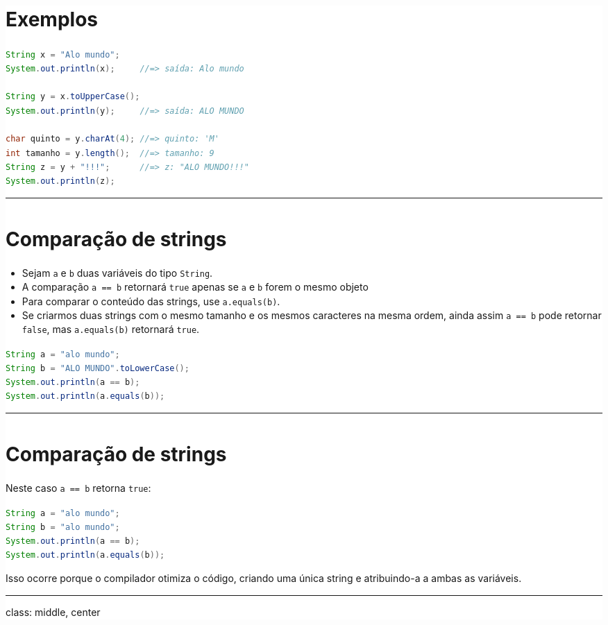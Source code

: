 
# Exemplos

```java
String x = "Alo mundo";
System.out.println(x);     //=> saída: Alo mundo

String y = x.toUpperCase();
System.out.println(y);     //=> saída: ALO MUNDO

char quinto = y.charAt(4); //=> quinto: 'M'
int tamanho = y.length();  //=> tamanho: 9
String z = y + "!!!";      //=> z: "ALO MUNDO!!!"
System.out.println(z);
```

---

# Comparação de strings

- Sejam `a` e `b` duas variáveis do tipo `String`.
- A comparação `a == b` retornará `true` apenas se `a` e `b` forem o mesmo objeto
- Para comparar o conteúdo das strings, use `a.equals(b)`.
- Se criarmos duas strings com o mesmo tamanho e os mesmos caracteres na mesma ordem, ainda assim `a == b` pode retornar `false`, mas `a.equals(b)` retornará `true`.

```java
String a = "alo mundo";
String b = "ALO MUNDO".toLowerCase();
System.out.println(a == b);
System.out.println(a.equals(b));
```

---

# Comparação de strings

Neste caso `a == b` retorna `true`:

```java
String a = "alo mundo";
String b = "alo mundo";
System.out.println(a == b);
System.out.println(a.equals(b));
```

Isso ocorre porque o compilador otimiza o código, criando uma única string e atribuindo-a a ambas as variáveis.

---

class: middle, center
